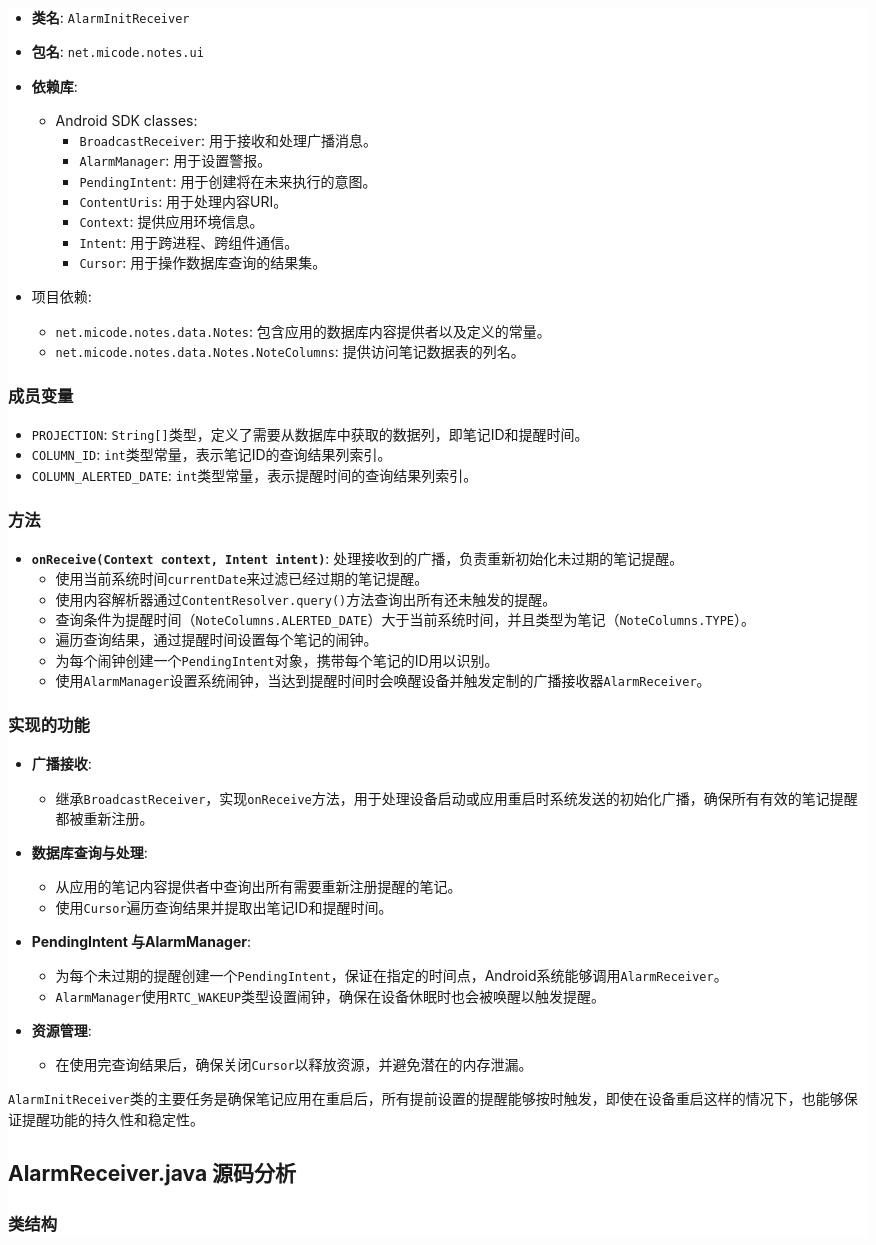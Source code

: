 - **类名**: `AlarmInitReceiver`
- **包名**: `net.micode.notes.ui`
- **依赖库**:
  - Android SDK classes:
    - `BroadcastReceiver`: 用于接收和处理广播消息。
    - `AlarmManager`: 用于设置警报。
    - `PendingIntent`: 用于创建将在未来执行的意图。
    - `ContentUris`: 用于处理内容URI。
    - `Context`: 提供应用环境信息。
    - `Intent`: 用于跨进程、跨组件通信。
    - `Cursor`: 用于操作数据库查询的结果集。

- 项目依赖:
  - `net.micode.notes.data.Notes`: 包含应用的数据库内容提供者以及定义的常量。
  - `net.micode.notes.data.Notes.NoteColumns`: 提供访问笔记数据表的列名。

### 成员变量

- `PROJECTION`: `String[]`类型，定义了需要从数据库中获取的数据列，即笔记ID和提醒时间。
- `COLUMN_ID`: `int`类型常量，表示笔记ID的查询结果列索引。
- `COLUMN_ALERTED_DATE`: `int`类型常量，表示提醒时间的查询结果列索引。

### 方法

- **`onReceive(Context context, Intent intent)`**: 处理接收到的广播，负责重新初始化未过期的笔记提醒。
  - 使用当前系统时间`currentDate`来过滤已经过期的笔记提醒。
  - 使用内容解析器通过`ContentResolver.query()`方法查询出所有还未触发的提醒。
  - 查询条件为提醒时间（`NoteColumns.ALERTED_DATE`）大于当前系统时间，并且类型为笔记（`NoteColumns.TYPE`）。
  - 遍历查询结果，通过提醒时间设置每个笔记的闹钟。
  - 为每个闹钟创建一个`PendingIntent`对象，携带每个笔记的ID用以识别。
  - 使用`AlarmManager`设置系统闹钟，当达到提醒时间时会唤醒设备并触发定制的广播接收器`AlarmReceiver`。

### 实现的功能

- **广播接收**:
  - 继承`BroadcastReceiver`，实现`onReceive`方法，用于处理设备启动或应用重启时系统发送的初始化广播，确保所有有效的笔记提醒都被重新注册。

- **数据库查询与处理**:
  - 从应用的笔记内容提供者中查询出所有需要重新注册提醒的笔记。
  - 使用`Cursor`遍历查询结果并提取出笔记ID和提醒时间。

- **PendingIntent 与AlarmManager**:
  - 为每个未过期的提醒创建一个`PendingIntent`，保证在指定的时间点，Android系统能够调用`AlarmReceiver`。
  - `AlarmManager`使用`RTC_WAKEUP`类型设置闹钟，确保在设备休眠时也会被唤醒以触发提醒。

- **资源管理**:
  - 在使用完查询结果后，确保关闭`Cursor`以释放资源，并避免潜在的内存泄漏。

`AlarmInitReceiver`类的主要任务是确保笔记应用在重启后，所有提前设置的提醒能够按时触发，即使在设备重启这样的情况下，也能够保证提醒功能的持久性和稳定性。


## AlarmReceiver.java 源码分析

### 类结构

